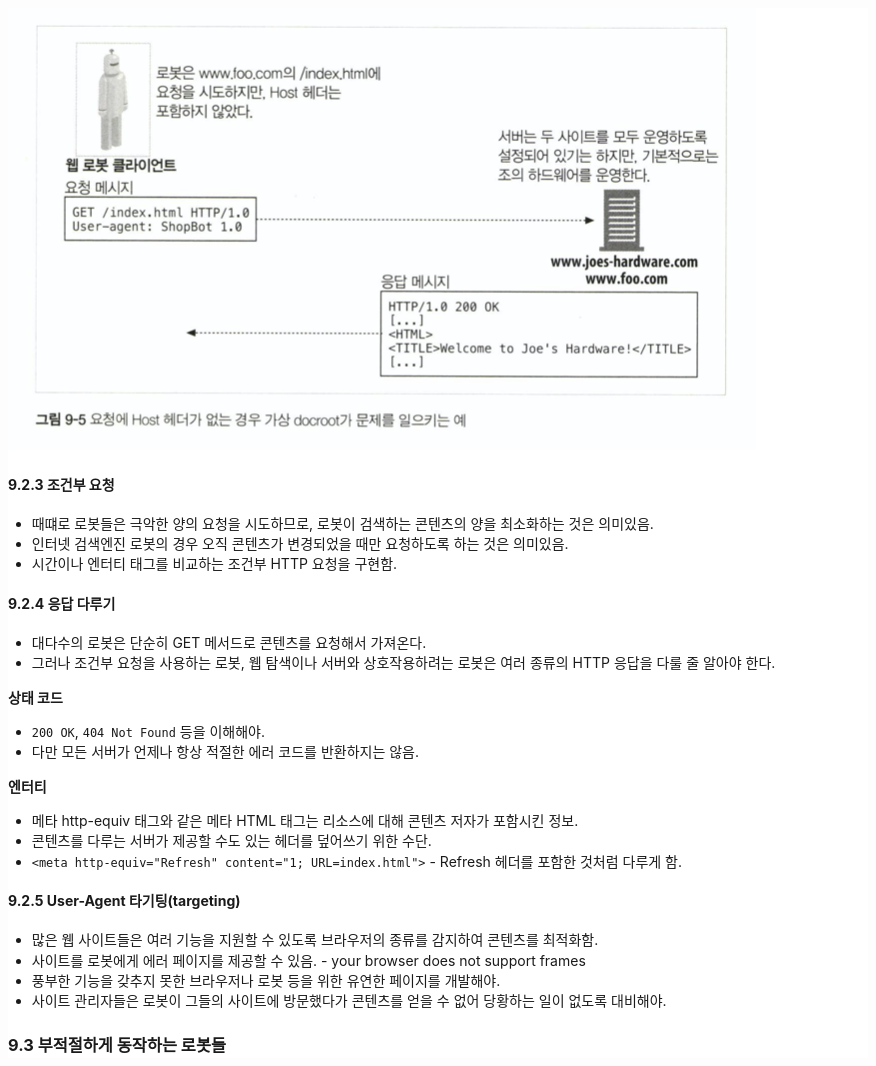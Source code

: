![ch9\_4.png](../../.gitbook/assets/ch9_4.png)

#### 9.2.3 조건부 요청

* 때떄로 로봇들은 극악한 양의 요청을 시도하므로, 로봇이 검색하는 콘텐츠의 양을 최소화하는 것은 의미있음.
* 인터넷 검색엔진 로봇의 경우 오직 콘텐츠가 변경되었을 때만 요청하도록 하는 것은 의미있음.
* 시간이나 엔터티 태그를 비교하는 조건부 HTTP 요청을 구현함.

#### 9.2.4 응답 다루기

* 대다수의 로봇은 단순히 GET 메서드로 콘텐츠를 요청해서 가져온다.
* 그러나 조건부 요청을 사용하는 로봇, 웹 탐색이나 서버와 상호작용하려는 로봇은 여러 종류의 HTTP 응답을 다룰 줄 알아야 한다.

**상태 코드**

* `200 OK`, `404 Not Found` 등을 이해해야.
* 다만 모든 서버가 언제나 항상 적절한 에러 코드를 반환하지는 않음.

**엔터티**

* 메타 http-equiv 태그와 같은 메타 HTML 태그는 리소스에 대해 콘텐츠 저자가 포함시킨 정보.
* 콘텐츠를 다루는 서버가 제공할 수도 있는 헤더를 덮어쓰기 위한 수단.
* `<meta http-equiv="Refresh" content="1; URL=index.html">` - Refresh 헤더를 포함한 것처럼 다루게 함.

#### 9.2.5 User-Agent 타기팅\(targeting\)

* 많은 웹 사이트들은 여러 기능을 지원할 수 있도록 브라우저의 종류를 감지하여 콘텐츠를 최적화함.
* 사이트를 로봇에게 에러 페이지를 제공할 수 있음. - your browser does not support frames
* 풍부한 기능을 갖추지 못한 브라우저나 로봇 등을 위한 유연한 페이지를 개발해야.
* 사이트 관리자들은 로봇이 그들의 사이트에 방문했다가 콘텐츠를 얻을 수 없어 당황하는 일이 없도록 대비해야.

### 9.3 부적절하게 동작하는 로봇들
